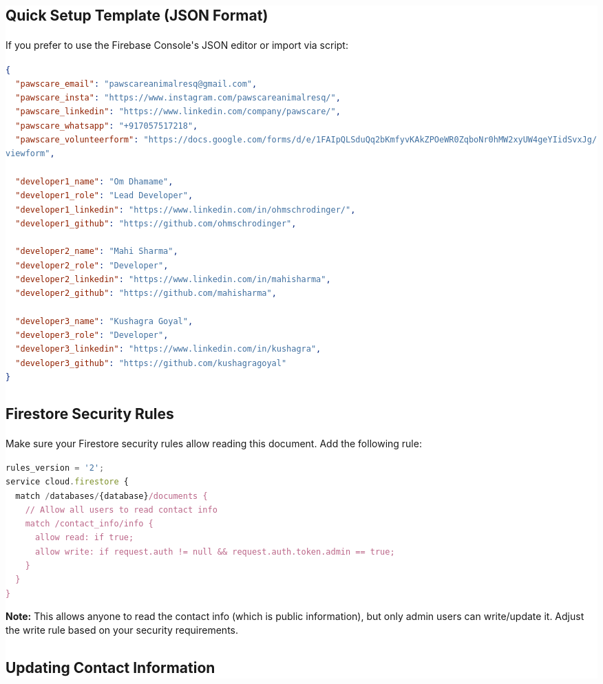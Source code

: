 ## Quick Setup Template (JSON Format)

If you prefer to use the Firebase Console's JSON editor or import via script:

```json
{
  "pawscare_email": "pawscareanimalresq@gmail.com",
  "pawscare_insta": "https://www.instagram.com/pawscareanimalresq/",
  "pawscare_linkedin": "https://www.linkedin.com/company/pawscare/",
  "pawscare_whatsapp": "+917057517218",
  "pawscare_volunteerform": "https://docs.google.com/forms/d/e/1FAIpQLSduQq2bKmfyvKAkZPOeWR0ZqboNr0hMW2xyUW4geYIidSvxJg/viewform",
  
  "developer1_name": "Om Dhamame",
  "developer1_role": "Lead Developer",
  "developer1_linkedin": "https://www.linkedin.com/in/ohmschrodinger/",
  "developer1_github": "https://github.com/ohmschrodinger",
  
  "developer2_name": "Mahi Sharma",
  "developer2_role": "Developer",
  "developer2_linkedin": "https://www.linkedin.com/in/mahisharma",
  "developer2_github": "https://github.com/mahisharma",
  
  "developer3_name": "Kushagra Goyal",
  "developer3_role": "Developer",
  "developer3_linkedin": "https://www.linkedin.com/in/kushagra",
  "developer3_github": "https://github.com/kushagragoyal"
}
```

## Firestore Security Rules

Make sure your Firestore security rules allow reading this document. Add the following rule:

```javascript
rules_version = '2';
service cloud.firestore {
  match /databases/{database}/documents {
    // Allow all users to read contact info
    match /contact_info/info {
      allow read: if true;
      allow write: if request.auth != null && request.auth.token.admin == true;
    }
  }
}
```

**Note:** This allows anyone to read the contact info (which is public information), but only admin users can write/update it. Adjust the write rule based on your security requirements.

## Updating Contact Information
